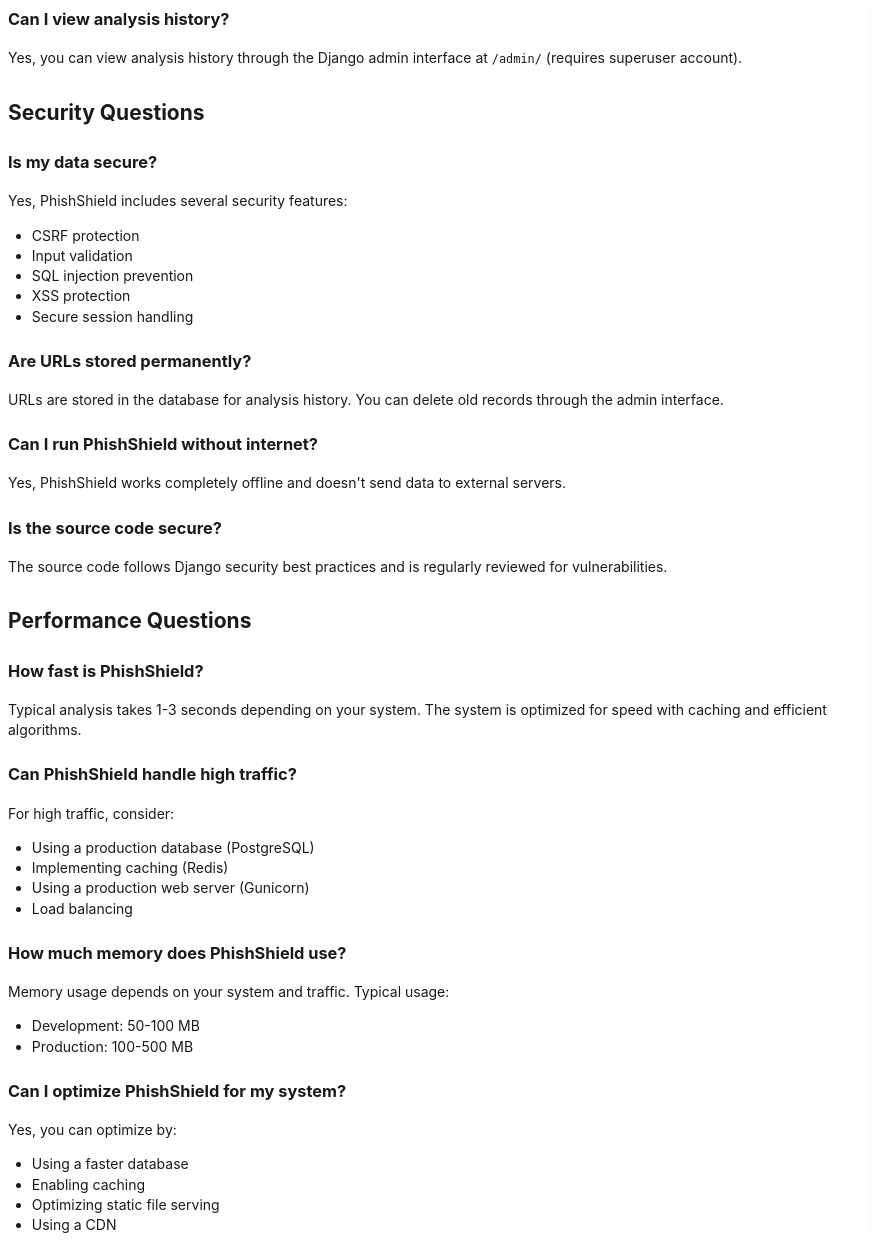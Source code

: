 ### Can I view analysis history?
Yes, you can view analysis history through the Django admin interface at `/admin/` (requires superuser account).

## Security Questions

### Is my data secure?
Yes, PhishShield includes several security features:
- CSRF protection
- Input validation
- SQL injection prevention
- XSS protection
- Secure session handling

### Are URLs stored permanently?
URLs are stored in the database for analysis history. You can delete old records through the admin interface.

### Can I run PhishShield without internet?
Yes, PhishShield works completely offline and doesn't send data to external servers.

### Is the source code secure?
The source code follows Django security best practices and is regularly reviewed for vulnerabilities.

## Performance Questions

### How fast is PhishShield?
Typical analysis takes 1-3 seconds depending on your system. The system is optimized for speed with caching and efficient algorithms.

### Can PhishShield handle high traffic?
For high traffic, consider:
- Using a production database (PostgreSQL)
- Implementing caching (Redis)
- Using a production web server (Gunicorn)
- Load balancing

### How much memory does PhishShield use?
Memory usage depends on your system and traffic. Typical usage:
- Development: 50-100 MB
- Production: 100-500 MB

### Can I optimize PhishShield for my system?
Yes, you can optimize by:
- Using a faster database
- Enabling caching
- Optimizing static file serving
- Using a CDN
